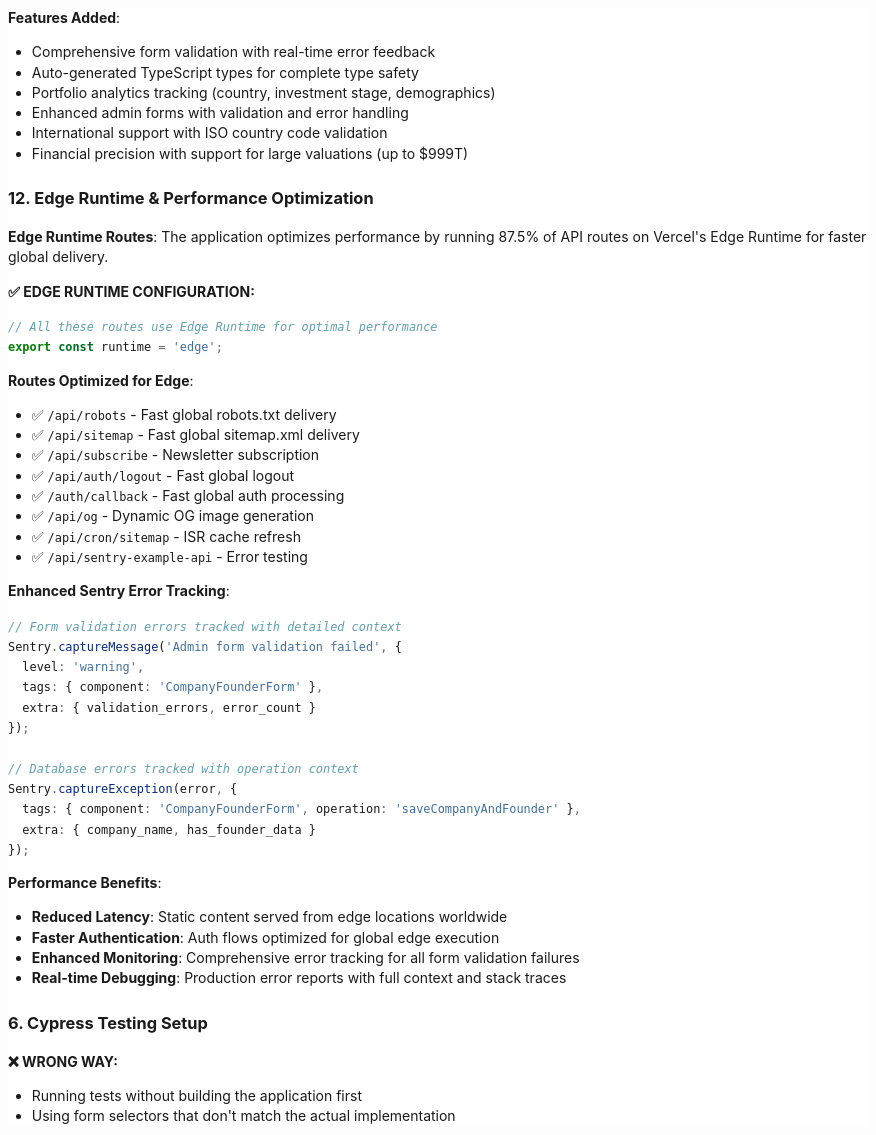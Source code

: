 **Features Added**:
- Comprehensive form validation with real-time error feedback
- Auto-generated TypeScript types for complete type safety
- Portfolio analytics tracking (country, investment stage, demographics)
- Enhanced admin forms with validation and error handling
- International support with ISO country code validation
- Financial precision with support for large valuations (up to $999T)

### 12. Edge Runtime & Performance Optimization

**Edge Runtime Routes**: The application optimizes performance by running 87.5% of API routes on Vercel's Edge Runtime for faster global delivery.

**✅ EDGE RUNTIME CONFIGURATION:**
```typescript
// All these routes use Edge Runtime for optimal performance
export const runtime = 'edge';
```

**Routes Optimized for Edge**:
- ✅ `/api/robots` - Fast global robots.txt delivery
- ✅ `/api/sitemap` - Fast global sitemap.xml delivery  
- ✅ `/api/subscribe` - Newsletter subscription
- ✅ `/api/auth/logout` - Fast global logout
- ✅ `/auth/callback` - Fast global auth processing
- ✅ `/api/og` - Dynamic OG image generation
- ✅ `/api/cron/sitemap` - ISR cache refresh
- ✅ `/api/sentry-example-api` - Error testing

**Enhanced Sentry Error Tracking**:
```typescript
// Form validation errors tracked with detailed context
Sentry.captureMessage('Admin form validation failed', {
  level: 'warning',
  tags: { component: 'CompanyFounderForm' },
  extra: { validation_errors, error_count }
});

// Database errors tracked with operation context
Sentry.captureException(error, {
  tags: { component: 'CompanyFounderForm', operation: 'saveCompanyAndFounder' },
  extra: { company_name, has_founder_data }
});
```

**Performance Benefits**:
- **Reduced Latency**: Static content served from edge locations worldwide
- **Faster Authentication**: Auth flows optimized for global edge execution
- **Enhanced Monitoring**: Comprehensive error tracking for all form validation failures
- **Real-time Debugging**: Production error reports with full context and stack traces

### 6. Cypress Testing Setup

**❌ WRONG WAY:**
- Running tests without building the application first
- Using form selectors that don't match the actual implementation
